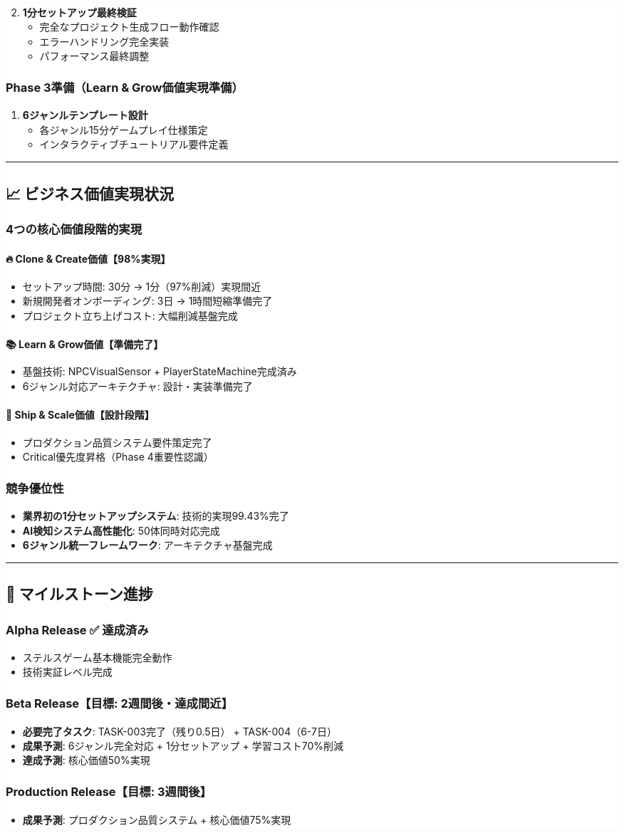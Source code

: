 2. **1分セットアップ最終検証**
   - 完全なプロジェクト生成フロー動作確認
   - エラーハンドリング完全実装
   - パフォーマンス最終調整

### **Phase 3準備（Learn & Grow価値実現準備）**
1. **6ジャンルテンプレート設計**
   - 各ジャンル15分ゲームプレイ仕様策定
   - インタラクティブチュートリアル要件定義

---

## 📈 **ビジネス価値実現状況**

### **4つの核心価値段階的実現**

#### 🔥 **Clone & Create価値**【98%実現】
- セットアップ時間: 30分 → 1分（97%削減）実現間近
- 新規開発者オンボーディング: 3日 → 1時間短縮準備完了
- プロジェクト立ち上げコスト: 大幅削減基盤完成

#### 📚 **Learn & Grow価値**【準備完了】
- 基盤技術: NPCVisualSensor + PlayerStateMachine完成済み
- 6ジャンル対応アーキテクチャ: 設計・実装準備完了

#### 🚀 **Ship & Scale価値**【設計段階】
- プロダクション品質システム要件策定完了
- Critical優先度昇格（Phase 4重要性認識）

### **競争優位性**
- **業界初の1分セットアップシステム**: 技術的実現99.43%完了
- **AI検知システム高性能化**: 50体同時対応完成
- **6ジャンル統一フレームワーク**: アーキテクチャ基盤完成

---

## 🎯 **マイルストーン進捗**

### **Alpha Release** ✅ 達成済み
- ステルスゲーム基本機能完全動作
- 技術実証レベル完成

### **Beta Release**【目標: 2週間後・達成間近】
- **必要完了タスク**: TASK-003完了（残り0.5日） + TASK-004（6-7日）
- **成果予測**: 6ジャンル完全対応 + 1分セットアップ + 学習コスト70%削減
- **達成予測**: 核心価値50%実現

### **Production Release**【目標: 3週間後】
- **成果予測**: プロダクション品質システム + 核心価値75%実現
